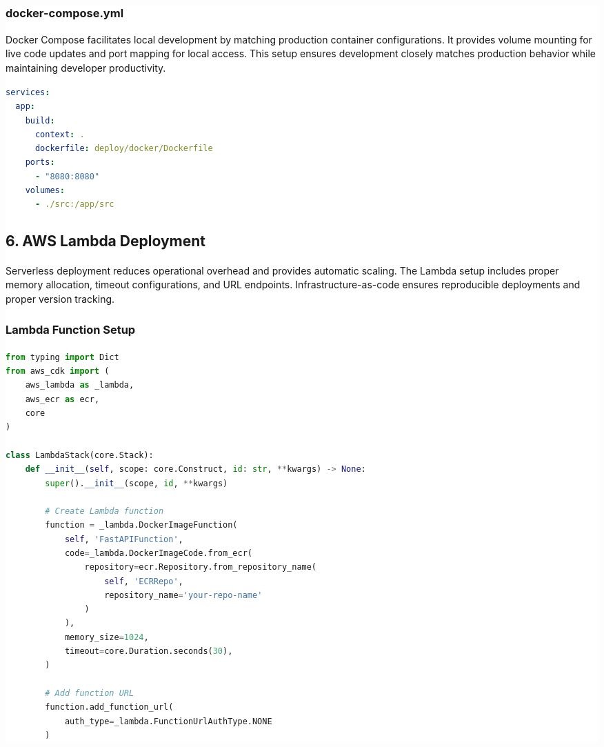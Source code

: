 
### docker-compose.yml
Docker Compose facilitates local development by matching production container configurations. It provides volume mounting for live code updates and port mapping for local access. This setup ensures development closely matches production behavior while maintaining developer productivity.

```yaml
services:
  app:
    build:
      context: .
      dockerfile: deploy/docker/Dockerfile
    ports:
      - "8080:8080"
    volumes:
      - ./src:/app/src
```

## 6. AWS Lambda Deployment
Serverless deployment reduces operational overhead and provides automatic scaling. The Lambda setup includes proper memory allocation, timeout configurations, and URL endpoints. Infrastructure-as-code ensures reproducible deployments and proper version tracking.

### Lambda Function Setup
```python
from typing import Dict
from aws_cdk import (
    aws_lambda as _lambda,
    aws_ecr as ecr,
    core
)

class LambdaStack(core.Stack):
    def __init__(self, scope: core.Construct, id: str, **kwargs) -> None:
        super().__init__(scope, id, **kwargs)
        
        # Create Lambda function
        function = _lambda.DockerImageFunction(
            self, 'FastAPIFunction',
            code=_lambda.DockerImageCode.from_ecr(
                repository=ecr.Repository.from_repository_name(
                    self, 'ECRRepo',
                    repository_name='your-repo-name'
                )
            ),
            memory_size=1024,
            timeout=core.Duration.seconds(30),
        )
        
        # Add function URL
        function.add_function_url(
            auth_type=_lambda.FunctionUrlAuthType.NONE
        )
```
